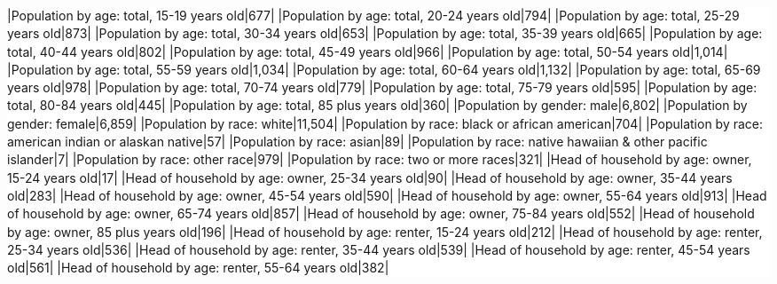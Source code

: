 |Population by age: total, 15-19 years old|677|
|Population by age: total, 20-24 years old|794|
|Population by age: total, 25-29 years old|873|
|Population by age: total, 30-34 years old|653|
|Population by age: total, 35-39 years old|665|
|Population by age: total, 40-44 years old|802|
|Population by age: total, 45-49 years old|966|
|Population by age: total, 50-54 years old|1,014|
|Population by age: total, 55-59 years old|1,034|
|Population by age: total, 60-64 years old|1,132|
|Population by age: total, 65-69 years old|978|
|Population by age: total, 70-74 years old|779|
|Population by age: total, 75-79 years old|595|
|Population by age: total, 80-84 years old|445|
|Population by age: total, 85 plus years old|360|
|Population by gender: male|6,802|
|Population by gender: female|6,859|
|Population by race: white|11,504|
|Population by race: black or african american|704|
|Population by race: american indian or alaskan native|57|
|Population by race: asian|89|
|Population by race: native hawaiian & other pacific islander|7|
|Population by race: other race|979|
|Population by race: two or more races|321|
|Head of household by age: owner, 15-24 years old|17|
|Head of household by age: owner, 25-34 years old|90|
|Head of household by age: owner, 35-44 years old|283|
|Head of household by age: owner, 45-54 years old|590|
|Head of household by age: owner, 55-64 years old|913|
|Head of household by age: owner, 65-74 years old|857|
|Head of household by age: owner, 75-84 years old|552|
|Head of household by age: owner, 85 plus years old|196|
|Head of household by age: renter, 15-24 years old|212|
|Head of household by age: renter, 25-34 years old|536|
|Head of household by age: renter, 35-44 years old|539|
|Head of household by age: renter, 45-54 years old|561|
|Head of household by age: renter, 55-64 years old|382|